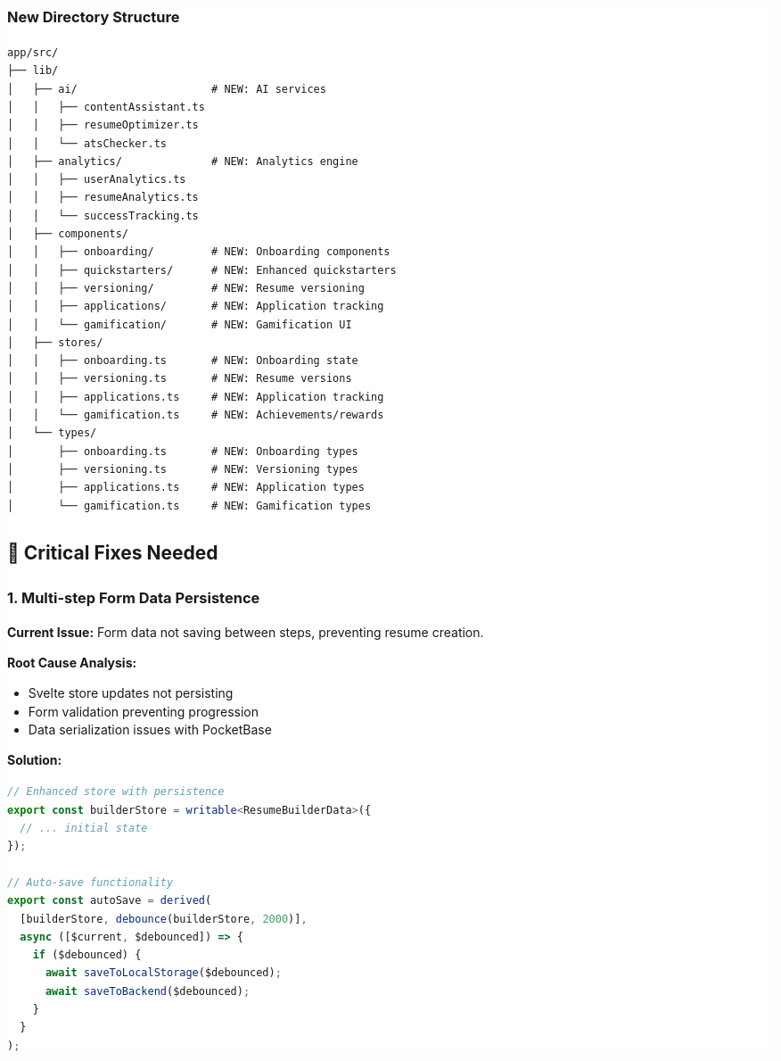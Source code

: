### **New Directory Structure**
```
app/src/
├── lib/
│   ├── ai/                     # NEW: AI services
│   │   ├── contentAssistant.ts
│   │   ├── resumeOptimizer.ts
│   │   └── atsChecker.ts
│   ├── analytics/              # NEW: Analytics engine
│   │   ├── userAnalytics.ts
│   │   ├── resumeAnalytics.ts
│   │   └── successTracking.ts
│   ├── components/
│   │   ├── onboarding/         # NEW: Onboarding components
│   │   ├── quickstarters/      # NEW: Enhanced quickstarters
│   │   ├── versioning/         # NEW: Resume versioning
│   │   ├── applications/       # NEW: Application tracking
│   │   └── gamification/       # NEW: Gamification UI
│   ├── stores/
│   │   ├── onboarding.ts       # NEW: Onboarding state
│   │   ├── versioning.ts       # NEW: Resume versions
│   │   ├── applications.ts     # NEW: Application tracking
│   │   └── gamification.ts     # NEW: Achievements/rewards
│   └── types/
│       ├── onboarding.ts       # NEW: Onboarding types
│       ├── versioning.ts       # NEW: Versioning types
│       ├── applications.ts     # NEW: Application types
│       └── gamification.ts     # NEW: Gamification types
```

## 🔧 Critical Fixes Needed

### **1. Multi-step Form Data Persistence**

**Current Issue:** Form data not saving between steps, preventing resume creation.

**Root Cause Analysis:**
- Svelte store updates not persisting
- Form validation preventing progression
- Data serialization issues with PocketBase

**Solution:**
```typescript
// Enhanced store with persistence
export const builderStore = writable<ResumeBuilderData>({
  // ... initial state
});

// Auto-save functionality
export const autoSave = derived(
  [builderStore, debounce(builderStore, 2000)],
  async ([$current, $debounced]) => {
    if ($debounced) {
      await saveToLocalStorage($debounced);
      await saveToBackend($debounced);
    }
  }
);
```
